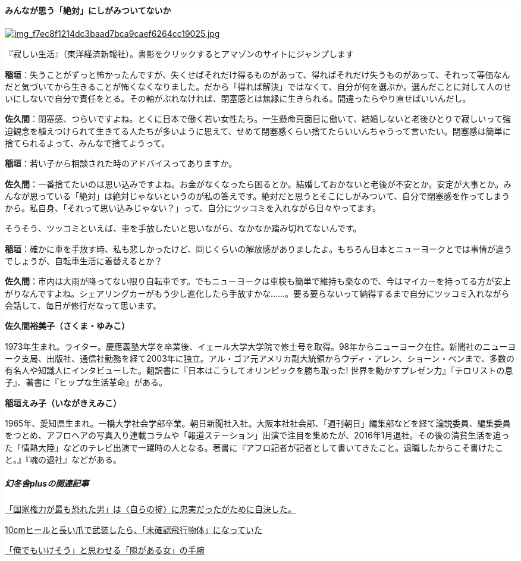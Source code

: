 #### みんなが思う「絶対」にしがみついてないか

[![img_f7ec8f1214dc3baad7bca9caef6264cc19025.jpg](../_resources/img_f7ec8f1214dc3baad7bca9caef6264cc19025.jpg)](http://www.amazon.co.jp/o/ASIN/4492046127/toyokeizaia-22/)

『寂しい生活』（東洋経済新報社）。書影をクリックするとアマゾンのサイトにジャンプします

**稲垣**：失うことがずっと怖かったんですが、失くせばそれだけ得るものがあって、得ればそれだけ失うものがあって、それって等価なんだと気づいてから生きることが怖くなくなりました。だから「得れば解決」ではなくて、自分が何を選ぶか。選んだことに対して人のせいにしないで自分で責任をとる。その軸がぶれなければ、閉塞感とは無縁に生きられる。間違ったらやり直せばいいんだし。

**佐久間**：閉塞感、つらいですよね。とくに日本で働く若い女性たち。一生懸命真面目に働いて、結婚しないと老後ひとりで寂しいって強迫観念を植えつけられて生きてる人たちが多いように思えて、せめて閉塞感くらい捨てたらいいんちゃうって言いたい。閉塞感は簡単に捨てられるよって、みんなで捨てようって。

**稲垣**：若い子から相談された時のアドバイスってありますか。

**佐久間**：一番捨てたいのは思い込みですよね。お金がなくなったら困るとか。結婚しておかないと老後が不安とか。安定が大事とか。みんなが思っている「絶対」は絶対じゃないというのが私の答えです。絶対だと思うとそこにしがみついて、自分で閉塞感を作ってしまうから。私自身、「それって思い込みじゃない？」って、自分にツッコミを入れながら日々やってます。

そうそう、ツッコミといえば、車を手放したいと思いながら、なかなか踏み切れてないんです。

**稲垣**：確かに車を手放す時、私も悲しかったけど、同じくらいの解放感がありましたよ。もちろん日本とニューヨークとでは事情が違うでしょうが、自転車生活に着替えるとか？

**佐久間**：市内は大雨が降ってない限り自転車です。でもニューヨークは車検も簡単で維持も楽なので、今はマイカーを持ってる方が安上がりなんですよね。シェアリングカーがもう少し進化したら手放すかな……。要る要らないって納得するまで自分にツッコミ入れながら会話して、毎日が修行だなって思います。

**佐久間裕美子（さくま・ゆみこ）**

1973年生まれ。ライター。慶應義塾大学を卒業後、イェール大学大学院で修士号を取得。98年からニューヨーク在住。新聞社のニューヨーク支局、出版社、通信社勤務を経て2003年に独立。アル・ゴア元アメリカ副大統領からウディ・アレン、ショーン・ペンまで、多数の有名人や知識人にインタビューした。翻訳書に『日本はこうしてオリンピックを勝ち取った! 世界を動かすプレゼン力』『テロリストの息子』、著書に『ヒップな生活革命』がある。

**稲垣えみ子（いながきえみこ）**

1965年、愛知県生まれ。一橋大学社会学部卒業。朝日新聞社入社。大阪本社社会部、「週刊朝日」編集部などを経て論説委員、編集委員をつとめ、アフロヘアの写真入り連載コラムや「報道ステーション」出演で注目を集めたが、2016年1月退社。その後の清貧生活を追った「情熱大陸」などのテレビ出演で一躍時の人となる。著書に『アフロ記者が記者として書いてきたこと。退職したからこそ書けたこと。』『魂の退社』などがある。

##### 幻冬舎plusの関連記事

[「国家権力が最も恐れた男」は〈自らの掟〉に忠実だったがために自決した。](http://www.gentosha.jp/articles/-/6407?ref=tkol)

[10cmヒールと長い爪で武装したら、「未確認飛行物体」になっていた](http://www.gentosha.jp/articles/-/8855?ref=tkol)

[「俺でもいけそう」と思わせる「隙がある女」の手腕](http://www.gentosha.jp/articles/-/8860?ref=tkol)